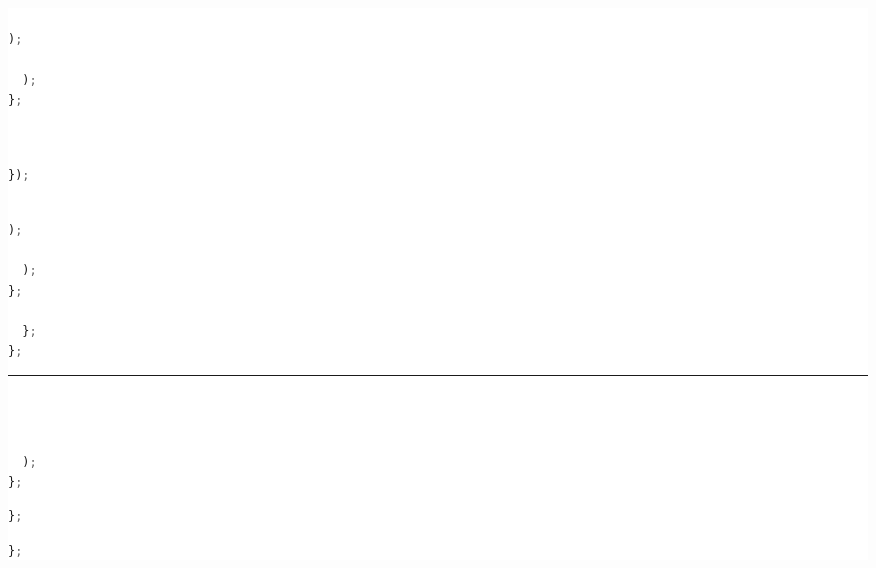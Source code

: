 
```js

);

  );
};
```

```js


});
```


```js

);

  );
};

  };
};
```



________________________________________________________________________________









```js



  );
};

```






```js
};
```


```js
};
```




